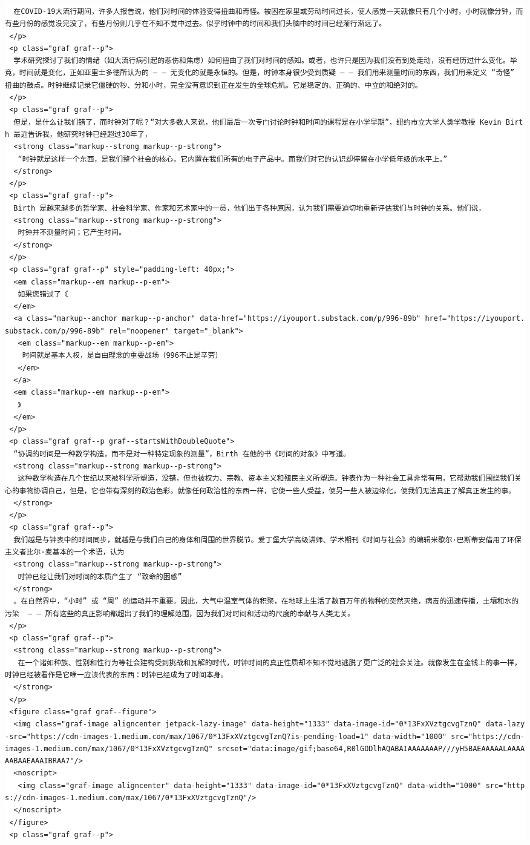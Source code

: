       在COVID-19大流行期间，许多人报告说，他们对时间的体验变得扭曲和奇怪。被困在家里或劳动时间过长，使人感觉一天就像只有几个小时，小时就像分钟，而有些月份的感觉没完没了，有些月份则几乎在不知不觉中过去。似乎时钟中的时间和我们头脑中的时间已经渐行渐远了。
     </p>
     <p class="graf graf--p">
      学术研究探讨了我们的情绪（如大流行病引起的悲伤和焦虑）如何扭曲了我们对时间的感知。或者，也许只是因为我们没有到处走动，没有经历过什么变化。毕竟，时间就是变化，正如亚里士多德所认为的 — — 无变化的就是永恒的。但是，时钟本身很少受到质疑 — — 我们用来测量时间的东西，我们用来定义 “奇怪” 扭曲的鼓点。时钟继续记录它僵硬的秒、分和小时，完全没有意识到正在发生的全球危机。它是稳定的、正确的、中立的和绝对的。
     </p>
     <p class="graf graf--p">
      但是，是什么让我们错了，而时钟对了呢？“对大多数人来说，他们最后一次专门讨论时钟和时间的课程是在小学早期”，纽约市立大学人类学教授 Kevin Birth 最近告诉我，他研究时钟已经超过30年了，
      <strong class="markup--strong markup--p-strong">
       “时钟就是这样一个东西，是我们整个社会的核心，它内置在我们所有的电子产品中。而我们对它的认识却停留在小学低年级的水平上。”
      </strong>
     </p>
     <p class="graf graf--p">
      Birth 是越来越多的哲学家、社会科学家、作家和艺术家中的一员，他们出于各种原因，认为我们需要迫切地重新评估我们与时钟的关系。他们说，
      <strong class="markup--strong markup--p-strong">
       时钟并不测量时间；它产生时间。
      </strong>
     </p>
     <p class="graf graf--p" style="padding-left: 40px;">
      <em class="markup--em markup--p-em">
       如果您错过了《
      </em>
      <a class="markup--anchor markup--p-anchor" data-href="https://iyouport.substack.com/p/996-89b" href="https://iyouport.substack.com/p/996-89b" rel="noopener" target="_blank">
       <em class="markup--em markup--p-em">
        时间就是基本人权，是自由理念的重要战场（996不止是辛劳）
       </em>
      </a>
      <em class="markup--em markup--p-em">
       》
      </em>
     </p>
     <p class="graf graf--p graf--startsWithDoubleQuote">
      “协调的时间是一种数学构造，而不是对一种特定现象的测量”，Birth 在他的书《时间的对象》中写道。
      <strong class="markup--strong markup--p-strong">
       这种数学构造在几个世纪以来被科学所塑造，没错，但也被权力、宗教、资本主义和殖民主义所塑造。钟表作为一种社会工具非常有用，它帮助我们围绕我们关心的事物协调自己，但是，它也带有深刻的政治色彩。就像任何政治性的东西一样，它使一些人受益，使另一些人被边缘化，使我们无法真正了解真正发生的事。
      </strong>
     </p>
     <p class="graf graf--p">
      我们越是与钟表中的时间同步，就越是与我们自己的身体和周围的世界脱节。爱丁堡大学高级讲师、学术期刊《时间与社会》的编辑米歇尔·巴斯蒂安借用了环保主义者比尔·麦基本的一个术语，认为
      <strong class="markup--strong markup--p-strong">
       时钟已经让我们对时间的本质产生了 “致命的困惑”
      </strong>
      。在自然界中，“小时” 或 “周” 的运动并不重要。因此，大气中温室气体的积聚，在地球上生活了数百万年的物种的突然灭绝，病毒的迅速传播，土壤和水的污染  — — 所有这些的真正影响都超出了我们的理解范围，因为我们对时间和活动的尺度的奉献与人类无关。
     </p>
     <p class="graf graf--p">
      <strong class="markup--strong markup--p-strong">
       在一个诸如种族、性别和性行为等社会建构受到挑战和瓦解的时代，时钟时间的真正性质却不知不觉地逃脱了更广泛的社会关注。就像发生在金钱上的事一样，时钟已经被看作是它唯一应该代表的东西：时钟已经成为了时间本身。
      </strong>
     </p>
     <figure class="graf graf--figure">
      <img class="graf-image aligncenter jetpack-lazy-image" data-height="1333" data-image-id="0*13FxXVztgcvgTznQ" data-lazy-src="https://cdn-images-1.medium.com/max/1067/0*13FxXVztgcvgTznQ?is-pending-load=1" data-width="1000" src="https://cdn-images-1.medium.com/max/1067/0*13FxXVztgcvgTznQ" srcset="data:image/gif;base64,R0lGODlhAQABAIAAAAAAAP///yH5BAEAAAAALAAAAAABAAEAAAIBRAA7"/>
      <noscript>
       <img class="graf-image aligncenter" data-height="1333" data-image-id="0*13FxXVztgcvgTznQ" data-width="1000" src="https://cdn-images-1.medium.com/max/1067/0*13FxXVztgcvgTznQ"/>
      </noscript>
     </figure>
     <p class="graf graf--p">